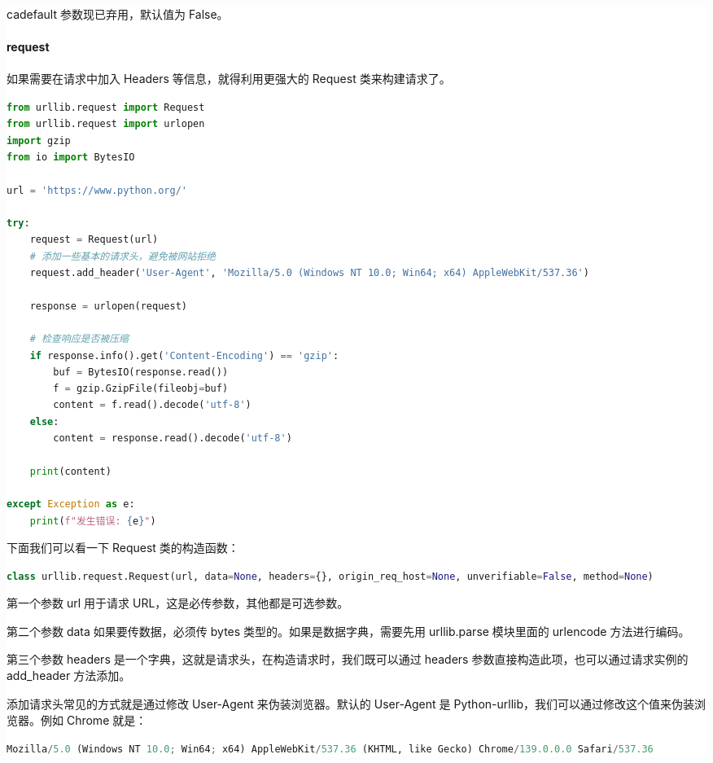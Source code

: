    cadefault 参数现已弃用，默认值为 False。

#### request

如果需要在请求中加入 Headers 等信息，就得利用更强大的 Request 类来构建请求了。

```python
from urllib.request import Request
from urllib.request import urlopen
import gzip
from io import BytesIO

url = 'https://www.python.org/'

try:
    request = Request(url)
    # 添加一些基本的请求头，避免被网站拒绝
    request.add_header('User-Agent', 'Mozilla/5.0 (Windows NT 10.0; Win64; x64) AppleWebKit/537.36')

    response = urlopen(request)

    # 检查响应是否被压缩
    if response.info().get('Content-Encoding') == 'gzip':
        buf = BytesIO(response.read())
        f = gzip.GzipFile(fileobj=buf)
        content = f.read().decode('utf-8')
    else:
        content = response.read().decode('utf-8')

    print(content)

except Exception as e:
    print(f"发生错误: {e}")
```

下面我们可以看一下 Request 类的构造函数：

```python
class urllib.request.Request(url, data=None, headers={}, origin_req_host=None, unverifiable=False, method=None)
```

第一个参数 url 用于请求 URL，这是必传参数，其他都是可选参数。

第二个参数 data 如果要传数据，必须传 bytes 类型的。如果是数据字典，需要先用
urllib.parse 模块里面的 urlencode 方法进行编码。

第三个参数 headers 是一个字典，这就是请求头，在构造请求时，我们既可以通过
headers 参数直接构造此项，也可以通过请求实例的 add_header 方法添加。

添加请求头常见的方式就是通过修改 User-Agent 来伪装浏览器。默认的 User-Agent 是
Python-urllib，我们可以通过修改这个值来伪装浏览器。例如 Chrome 就是：

```python
Mozilla/5.0 (Windows NT 10.0; Win64; x64) AppleWebKit/537.36 (KHTML, like Gecko) Chrome/139.0.0.0 Safari/537.36
```
